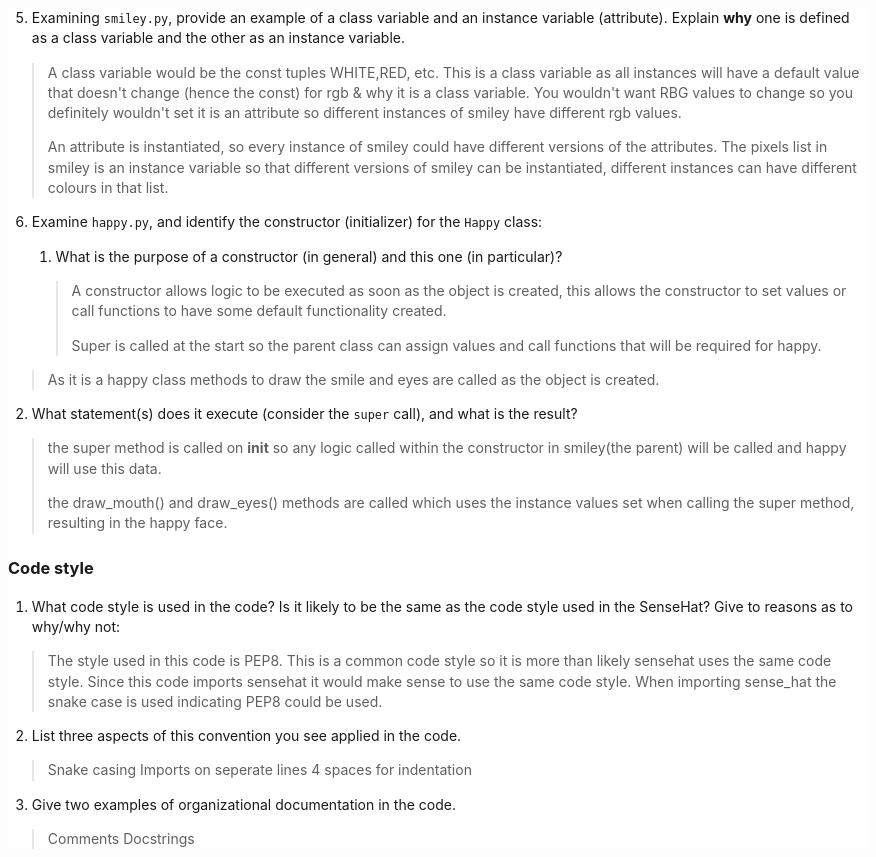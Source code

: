 5. Examining `smiley.py`, provide an example of a class variable and an instance variable (attribute). Explain **why** one is defined as a class variable and the other as an instance variable.

> A class variable would be the const tuples WHITE,RED, etc. This is a class variable as all instances will have a default value that doesn't change (hence the const) for rgb &
> why it is a class variable. You wouldn't want RBG values to change so you definitely wouldn't set it is an attribute so different instances of smiley have different rgb values. 
> 
> An attribute is instantiated, so every instance of smiley could have different versions of the attributes. The pixels list in smiley is an instance variable so that different versions of 
> smiley can be instantiated, different instances can have different colours in that list.
>

6. Examine `happy.py`, and identify the constructor (initializer) for the `Happy` class:
   1. What is the purpose of a constructor (in general) and this one (in particular)?

   > A constructor allows logic to be executed as soon as the object is created, this allows the constructor to set values or call functions to have some default functionality
   > created. 
   > 
   > Super is called at the start so the parent class can assign values and call functions that will be required for happy. 
   >
>   As it is a happy class methods to draw the smile and eyes are called as the object is created. 

   2. What statement(s) does it execute (consider the `super` call), and what is the result?

   > the super method is called on __init__ so any logic called within the constructor in smiley(the parent) will be called and happy will use this data.
> 
>   the draw_mouth() and draw_eyes() methods are called which uses the instance values set when calling the super method, resulting in the happy face. 
   >

### Code style

1. What code style is used in the code? Is it likely to be the same as the code style used in the SenseHat? Give to reasons as to why/why not:
   
> The style used in this code is PEP8. This is a common code style so it is more than likely sensehat uses the same code style. Since this code
> imports sensehat it would make sense to use the same code style. When importing sense_hat the snake case is used indicating PEP8 could be used. 
>

2. List three aspects of this convention you see applied in the code.

> Snake casing
> Imports on seperate lines
> 4 spaces for indentation
>

3. Give two examples of organizational documentation in the code.

> Comments
> Docstrings
>
